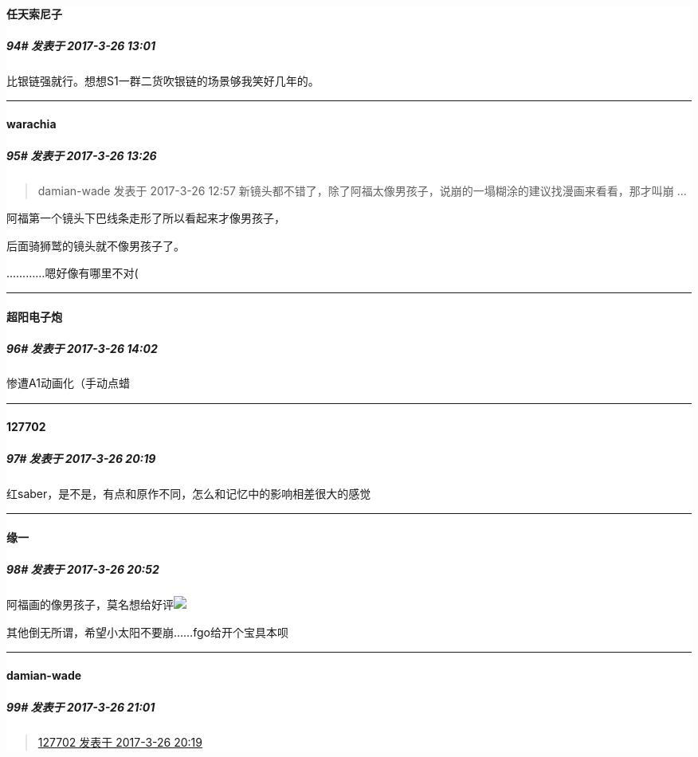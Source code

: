 ####  任天索尼子  
##### 94#       发表于 2017-3-26 13:01


比银链强就行。想想S1一群二货吹银链的场景够我笑好几年的。


-----

####  warachia  
##### 95#       发表于 2017-3-26 13:26


<blockquote>damian-wade 发表于 2017-3-26 12:57
新镜头都不错了，除了阿福太像男孩子，说崩的一塌糊涂的建议找漫画来看看，那才叫崩 ...</blockquote>
阿福第一个镜头下巴线条走形了所以看起来才像男孩子，

后面骑狮鹫的镜头就不像男孩子了。


…………嗯好像有哪里不对(


-----

####  超阳电子炮  
##### 96#       发表于 2017-3-26 14:02


惨遭A1动画化（手动点蜡


-----

####  127702  
##### 97#       发表于 2017-3-26 20:19


红saber，是不是，有点和原作不同，怎么和记忆中的影响相差很大的感觉


-----

####  缘一  
##### 98#       发表于 2017-3-26 20:52


阿福画的像男孩子，莫名想给好评<img src="https://static.saraba1st.com/image/smiley/face/149.gif" referrerpolicy="no-referrer">

其他倒无所谓，希望小太阳不要崩……fgo给开个宝具本呗


-----

####  damian-wade  
##### 99#       发表于 2017-3-26 21:01


<blockquote><a href="httphttps://bbs.saraba1st.com/2b/forum.php?mod=redirect&amp;goto=findpost&amp;pid=35513877&amp;ptid=1359462" target="_blank">127702 发表于 2017-3-26 20:19</a>
